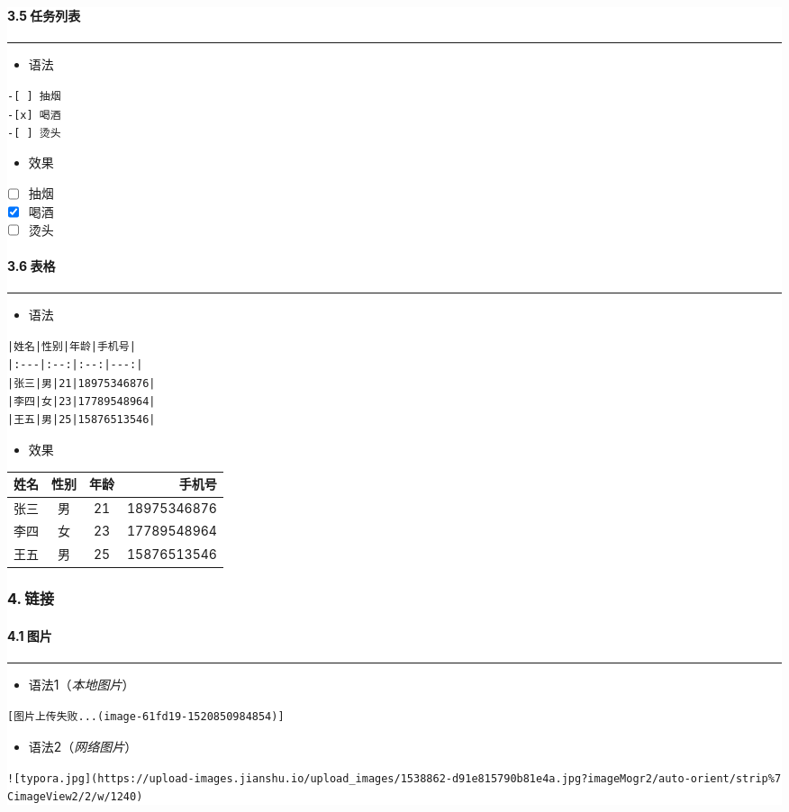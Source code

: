 #### 3.5 任务列表

------

- 语法

```
-[ ] 抽烟
-[x] 喝酒
-[ ] 烫头
```

- 效果

-[ ] 抽烟
 -[x] 喝酒
 -[ ] 烫头

#### 3.6 表格

------

- 语法

```
|姓名|性别|年龄|手机号|
|:---|:--:|:--:|---:|
|张三|男|21|18975346876|
|李四|女|23|17789548964|
|王五|男|25|15876513546|
```

- 效果

| 姓名 | 性别 | 年龄 |      手机号 |
| :--- | :--: | :--: | ----------: |
| 张三 |  男  |  21  | 18975346876 |
| 李四 |  女  |  23  | 17789548964 |
| 王五 |  男  |  25  | 15876513546 |

### 4. 链接

#### 4.1 图片

------

- 语法1（*本地图片*）

```
[图片上传失败...(image-61fd19-1520850984854)]
```

- 语法2（*网络图片*）

```
![typora.jpg](https://upload-images.jianshu.io/upload_images/1538862-d91e815790b81e4a.jpg?imageMogr2/auto-orient/strip%7CimageView2/2/w/1240)
```
